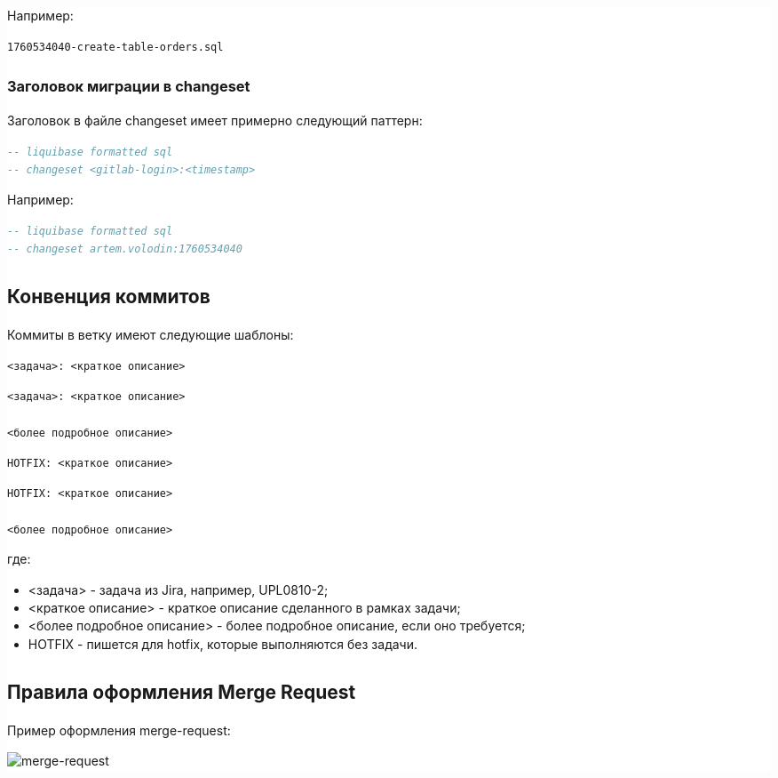 Например:

```
1760534040-create-table-orders.sql
```

### Заголовок миграции в changeset

Заголовок в файле changeset имеет примерно следующий паттерн:

```sql
-- liquibase formatted sql
-- changeset <gitlab-login>:<timestamp>
```

Например:

```sql
-- liquibase formatted sql
-- changeset artem.volodin:1760534040
```

## Конвенция коммитов

Коммиты в ветку имеют следующие шаблоны:

```
<задача>: <краткое описание>
```

```
<задача>: <краткое описание>

<более подробное описание>
```

```
HOTFIX: <краткое описание>
```

```
HOTFIX: <краткое описание>

<более подробное описание>
```

где:

- <задача> - задача из Jira, например, UPL0810-2;
- <краткое описание> - краткое описание сделанного в рамках задачи;
- <более подробное описание> - более подробное описание, если оно требуется;
- HOTFIX - пишется для hotfix, которые выполняются без задачи.

## Правила оформления Merge Request

Пример оформления merge-request:

![merge-request](/docs/readme/pics/merge-request.png)
